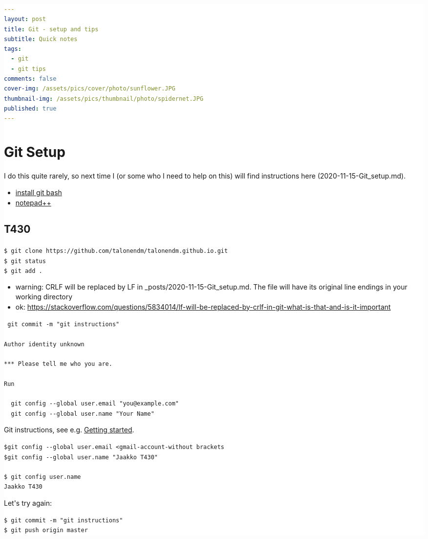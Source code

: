 ```yaml
---
layout: post
title: Git - setup and tips
subtitle: Quick notes
tags:
  - git
  - git tips
comments: false
cover-img: /assets/pics/cover/photo/sunflower.JPG
thumbnail-img: /assets/pics/thumbnail/photo/spidernet.JPG
published: true
---
```


# Git Setup
I do this quite rarely, so next time I (or some who I need to help on this) will find instructions here (2020-11-15-Git_setup.md).

- [install git bash](https://git-scm.com/download/win)
- [notepad++](https://notepad-plus-plus.org/downloads/v7.9.1/)

## T430

~~~
$ git clone https://github.com/talonendm/talonendm.github.io.git
$ git status
$ git add .
~~~
- warning: CRLF will be replaced by LF in _posts/2020-11-15-Git_setup.md.
The file will have its original line endings in your working directory
- ok: https://stackoverflow.com/questions/5834014/lf-will-be-replaced-by-crlf-in-git-what-is-that-and-is-it-important

~~~
 git commit -m "git instructions"

Author identity unknown

*** Please tell me who you are.

Run

  git config --global user.email "you@example.com"
  git config --global user.name "Your Name"

~~~

Git instructions, see e.g. [Getting started](https://git-scm.com/book/en/v2/Getting-Started-First-Time-Git-Setup).
~~~
$git config --global user.email <gmail-account-without brackets
$git config --global user.name "Jaakko T430"

$ git config user.name
Jaakko T430
~~~
Let's try again:
~~~
$ git commit -m "git instructions"
$ git push origin master
~~~
